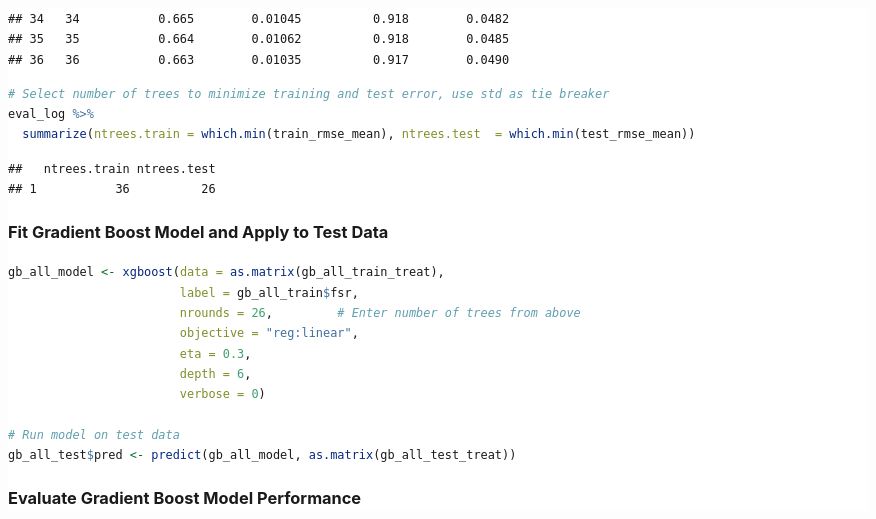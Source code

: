     ## 34   34           0.665        0.01045          0.918        0.0482
    ## 35   35           0.664        0.01062          0.918        0.0485
    ## 36   36           0.663        0.01035          0.917        0.0490

``` r
# Select number of trees to minimize training and test error, use std as tie breaker
eval_log %>% 
  summarize(ntrees.train = which.min(train_rmse_mean), ntrees.test  = which.min(test_rmse_mean)) 
```

    ##   ntrees.train ntrees.test
    ## 1           36          26

### Fit Gradient Boost Model and Apply to Test Data

``` r
gb_all_model <- xgboost(data = as.matrix(gb_all_train_treat),
                        label = gb_all_train$fsr,
                        nrounds = 26,         # Enter number of trees from above
                        objective = "reg:linear",
                        eta = 0.3,
                        depth = 6,
                        verbose = 0)

# Run model on test data
gb_all_test$pred <- predict(gb_all_model, as.matrix(gb_all_test_treat))
```

### Evaluate Gradient Boost Model Performance
